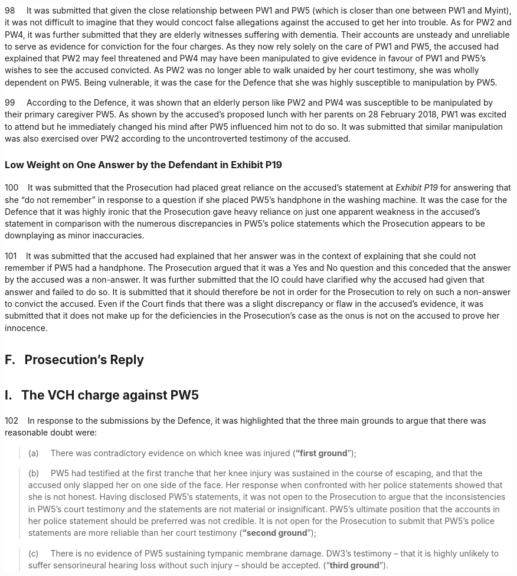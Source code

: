 98     It was submitted that given the close relationship between PW1 and PW5 (which is closer than one between PW1 and Myint), it was not difficult to imagine that they would concoct false allegations against the accused to get her into trouble. As for PW2 and PW4, it was further submitted that they are elderly witnesses suffering with dementia. Their accounts are unsteady and unreliable to serve as evidence for conviction for the four charges. As they now rely solely on the care of PW1 and PW5, the accused had explained that PW2 may feel threatened and PW4 may have been manipulated to give evidence in favour of PW1 and PW5’s wishes to see the accused convicted. As PW2 was no longer able to walk unaided by her court testimony, she was wholly dependent on PW5. Being vulnerable, it was the case for the Defence that she was highly susceptible to manipulation by PW5.

99     According to the Defence, it was shown that an elderly person like PW2 and PW4 was susceptible to be manipulated by their primary caregiver PW5. As shown by the accused’s proposed lunch with her parents on 28 February 2018, PW1 was excited to attend but he immediately changed his mind after PW5 influenced him not to do so. It was submitted that similar manipulation was also exercised over PW2 according to the uncontroverted testimony of the accused.

### Low Weight on One Answer by the Defendant in Exhibit P19

100    It was submitted that the Prosecution had placed great reliance on the accused’s statement at _Exhibit P19_ for answering that she “do not remember” in response to a question if she placed PW5’s handphone in the washing machine. It was the case for the Defence that it was highly ironic that the Prosecution gave heavy reliance on just one apparent weakness in the accused’s statement in comparison with the numerous discrepancies in PW5’s police statements which the Prosecution appears to be downplaying as minor inaccuracies.

101    It was submitted that the accused had explained that her answer was in the context of explaining that she could not remember if PW5 had a handphone. The Prosecution argued that it was a Yes and No question and this conceded that the answer by the accused was a non-answer. It was further submitted that the IO could have clarified why the accused had given that answer and failed to do so. It is submitted that it should therefore be not in order for the Prosecution to rely on such a non-answer to convict the accused. Even if the Court finds that there was a slight discrepancy or flaw in the accused’s evidence, it was submitted that it does not make up for the deficiencies in the Prosecution’s case as the onus is not on the accused to prove her innocence.

## F.   Prosecution’s Reply

## I.   The VCH charge against PW5

102    In response to the submissions by the Defence, it was highlighted that the three main grounds to argue that there was reasonable doubt were:

> (a)     There was contradictory evidence on which knee was injured (**“first ground**”);

> (b)     PW5 had testified at the first tranche that her knee injury was sustained in the course of escaping, and that the accused only slapped her on one side of the face. Her response when confronted with her police statements showed that she is not honest. Having disclosed PW5’s statements, it was not open to the Prosecution to argue that the inconsistencies in PW5’s court testimony and the statements are not material or insignificant. PW5’s ultimate position that the accounts in her police statement should be preferred was not credible. It is not open for the Prosecution to submit that PW5’s police statements are more reliable than her court testimony (**“second ground**”);

> (c)     There is no evidence of PW5 sustaining tympanic membrane damage. DW3’s testimony – that it is highly unlikely to suffer sensorineural hearing loss without such injury – should be accepted. (“**third ground**”).
